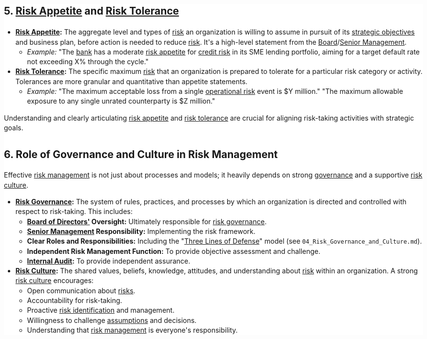 ## 5. [Risk Appetite](../Global_Financial_Glossary.md#risk-appetite) and [Risk Tolerance](../Global_Financial_Glossary.md#risk-tolerance)

*   **[Risk Appetite](../Global_Financial_Glossary.md#risk-appetite):** The aggregate level and types of [risk](../Global_Financial_Glossary.md#risk) an organization is willing to assume in pursuit of its [strategic objectives](../Global_Financial_Glossary.md#strategic-objectives) and business plan, before action is needed to reduce [risk](../Global_Financial_Glossary.md#risk). It's a high-level statement from the [Board](../Global_Financial_Glossary.md#board-of-directors)/[Senior Management](../Global_Financial_Glossary.md#senior-management).
    *   *Example:* "The [bank](../Global_Financial_Glossary.md#banks) has a moderate [risk appetite](../Global_Financial_Glossary.md#risk-appetite) for [credit risk](../Global_Financial_Glossary.md#credit-risk) in its SME lending portfolio, aiming for a target default rate not exceeding X% through the cycle."
*   **[Risk Tolerance](../Global_Financial_Glossary.md#risk-tolerance):** The specific maximum [risk](../Global_Financial_Glossary.md#risk) that an organization is prepared to tolerate for a particular risk category or activity. Tolerances are more granular and quantitative than appetite statements.
    *   *Example:* "The maximum acceptable loss from a single [operational risk](../Global_Financial_Glossary.md#operational-risk) event is $Y million." "The maximum allowable exposure to any single unrated counterparty is $Z million."

Understanding and clearly articulating [risk appetite](../Global_Financial_Glossary.md#risk-appetite) and [risk tolerance](../Global_Financial_Glossary.md#risk-tolerance) are crucial for aligning risk-taking activities with strategic goals.

## 6. Role of Governance and Culture in Risk Management

Effective [risk management](../Global_Financial_Glossary.md#risk-management) is not just about processes and models; it heavily depends on strong [governance](../Global_Financial_Glossary.md#risk-governance) and a supportive [risk culture](../Global_Financial_Glossary.md#risk-culture).

*   **[Risk Governance](../Global_Financial_Glossary.md#risk-governance):** The system of rules, practices, and processes by which an organization is directed and controlled with respect to risk-taking. This includes:
    *   **[Board of Directors'](../Global_Financial_Glossary.md#board-of-directors) Oversight:** Ultimately responsible for [risk governance](../Global_Financial_Glossary.md#risk-governance).
    *   **[Senior Management](../Global_Financial_Glossary.md#senior-management) Responsibility:** Implementing the risk framework.
    *   **Clear Roles and Responsibilities:** Including the "[Three Lines of Defense](../Global_Financial_Glossary.md#three-lines-of-defense-risk-management)" model (see `04_Risk_Governance_and_Culture.md`).
    *   **Independent Risk Management Function:** To provide objective assessment and challenge.
    *   **[Internal Audit](../Global_Financial_Glossary.md#internal-audit):** To provide independent assurance.
*   **[Risk Culture](../Global_Financial_Glossary.md#risk-culture):** The shared values, beliefs, knowledge, attitudes, and understanding about [risk](../Global_Financial_Glossary.md#risk) within an organization. A strong [risk culture](../Global_Financial_Glossary.md#risk-culture) encourages:
    *   Open communication about [risks](../Global_Financial_Glossary.md#risk).
    *   Accountability for risk-taking.
    *   Proactive [risk identification](../Global_Financial_Glossary.md#risk-identification) and management.
    *   Willingness to challenge [assumptions](../Global_Financial_Glossary.md#assumption) and decisions.
    *   Understanding that [risk management](../Global_Financial_Glossary.md#risk-management) is everyone's responsibility.
